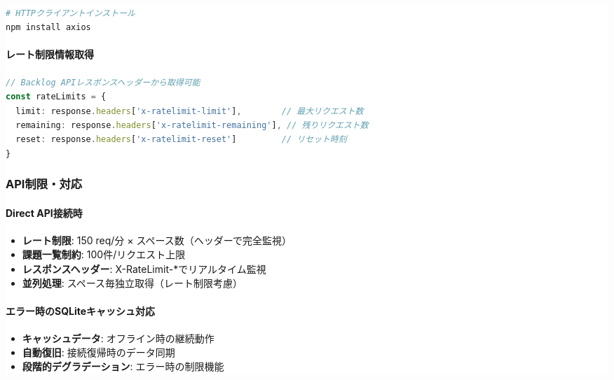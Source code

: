 ```bash
# HTTPクライアントインストール
npm install axios
```

#### レート制限情報取得

```typescript
// Backlog APIレスポンスヘッダーから取得可能
const rateLimits = {
  limit: response.headers['x-ratelimit-limit'],        // 最大リクエスト数
  remaining: response.headers['x-ratelimit-remaining'], // 残りリクエスト数
  reset: response.headers['x-ratelimit-reset']         // リセット時刻
}
```

### API制限・対応

#### Direct API接続時

- **レート制限**: 150 req/分 × スペース数（ヘッダーで完全監視）
- **課題一覧制約**: 100件/リクエスト上限
- **レスポンスヘッダー**: X-RateLimit-*でリアルタイム監視
- **並列処理**: スペース毎独立取得（レート制限考慮）

#### エラー時のSQLiteキャッシュ対応

- **キャッシュデータ**: オフライン時の継続動作
- **自動復旧**: 接続復帰時のデータ同期
- **段階的デグラデーション**: エラー時の制限機能
